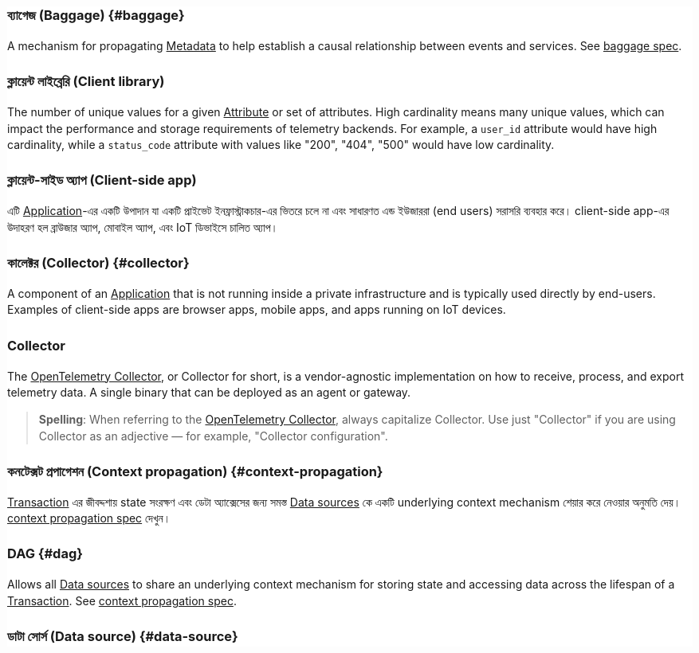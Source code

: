 ### ব্যাগেজ (Baggage) {#baggage}

A mechanism for propagating [Metadata](#metadata) to help establish a causal
relationship between events and services. See [baggage spec][baggage].

### ক্লায়েন্ট লাইব্রেরি (Client library)

The number of unique values for a given [Attribute](#attribute) or set of
attributes. High cardinality means many unique values, which can impact the
performance and storage requirements of telemetry backends. For example, a
`user_id` attribute would have high cardinality, while a `status_code` attribute
with values like "200", "404", "500" would have low cardinality.

### ক্লায়েন্ট-সাইড অ্যাপ (Client-side app)

এটি [Application](#application)-এর একটি উপাদান যা একটি প্রাইভেট ইনফ্রাস্ট্রাকচার-এর ভিতরে চলে না এবং
সাধারণত এন্ড ইউজাররা (end users) সরাসরি ব্যবহার করে। client-side app-এর উদাহরণ
হল ব্রাউজার অ্যাপ, মোবাইল অ্যাপ, এবং IoT ডিভাইসে চালিত অ্যাপ।

### কালেক্টর (Collector) {#collector}

A component of an [Application](#application) that is not running inside a
private infrastructure and is typically used directly by end-users. Examples of
client-side apps are browser apps, mobile apps, and apps running on IoT devices.

### Collector

The [OpenTelemetry Collector], or Collector for short, is a vendor-agnostic
implementation on how to receive, process, and export telemetry data. A single
binary that can be deployed as an agent or gateway.

> **Spelling**: When referring to the [OpenTelemetry Collector], always
> capitalize Collector. Use just "Collector" if you are using Collector as an
> adjective &mdash; for example, "Collector configuration".

[OpenTelemetry Collector]: /docs/collector/

### কনটেক্সট প্রপাগেশন (Context propagation) {#context-propagation}

[Transaction](#transaction) এর জীবদ্দশায় state সংরক্ষণ এবং ডেটা অ্যাক্সেসের
জন্য সমস্ত [Data sources](#data-source) কে একটি underlying context
mechanism শেয়ার করে নেওয়ার অনুমতি দেয়।
[context propagation spec][context propagation] দেখুন।

### DAG {#dag}

Allows all [Data sources](#data-source) to share an underlying context mechanism
for storing state and accessing data across the lifespan of a
[Transaction](#transaction). See [context propagation
spec][context propagation].

### ডাটা সোর্স (Data source) {#data-source}


[merger]: /docs/what-is-opentelemetry/#history
[OpenTelemetry Enhancement Proposal]: https://github.com/open-telemetry/opentelemetry-specification/blob/main/oteps/README.md
[attribute]: /docs/specs/otel/common/#attributes
[baggage]: /docs/specs/otel/baggage/api/
[context propagation]: /docs/specs/otel/overview#context-propagation
[dag]: https://en.wikipedia.org/wiki/Directed_acyclic_graph
[distributed tracing]: ../signals/traces/
[distributions]: ../distributions/
[field]: /docs/specs/otel/logs/data-model#field-kinds
[http]: https://en.wikipedia.org/wiki/Hypertext_Transfer_Protocol
[instrumented library]: /docs/specs/otel/glossary/#instrumented-library
[Jaeger]: https://www.jaegertracing.io/
[json]: https://en.wikipedia.org/wiki/JSON
[log record]: /docs/specs/otel/glossary#log-record
[log]: /docs/specs/otel/glossary#log
[metric]: ../signals/metrics/
[opentelemetry-proto]: https://github.com/open-telemetry/opentelemetry-proto
[propagators]: /docs/languages/go/instrumentation/#propagators-and-context
[Prometheus]: https://prometheus.io/
[receiver]: /docs/collector/configuration/#receivers
[rest]: https://en.wikipedia.org/wiki/Representational_state_transfer
[rpc]: https://en.wikipedia.org/wiki/Remote_procedure_call
[sampling]: /docs/specs/otel/trace/sdk#sampling
[signals]: ../signals/
[span]: /docs/specs/otel/trace/api#span
[spec-instrumentation-lib]: /docs/specs/otel/glossary/#instrumentation-library
[specification]: ../components/#specification
[status]: /docs/specs/otel/trace/api#set-status
[tracer]: /docs/specs/otel/trace/api#tracer
[traces]: /docs/specs/otel/overview#traces
[zpages]: https://github.com/open-telemetry/opentelemetry-specification/blob/main/development/trace/zpages.md
